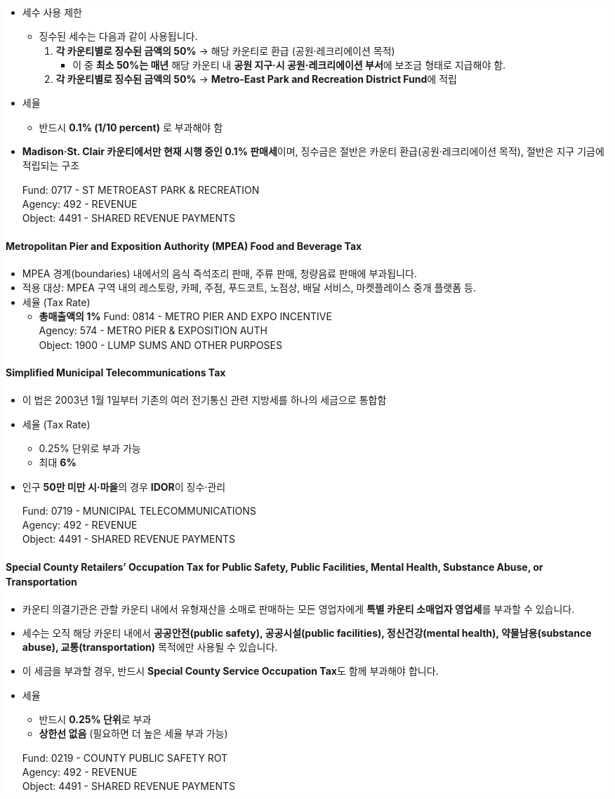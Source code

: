 - 세수 사용 제한
	- 징수된 세수는 다음과 같이 사용됩니다.
		1. **각 카운티별로 징수된 금액의 50%** → 해당 카운티로 환급 (공원·레크리에이션 목적)		    
		    - 이 중 **최소 50%는 매년** 해당 카운티 내 **공원 지구·시 공원·레크리에이션 부서**에 보조금 형태로 지급해야 함.  
		2. **각 카운티별로 징수된 금액의 50%** → **Metro-East Park and Recreation District Fund**에 적립
- 세율
	- 반드시 **0.1% (1/10 percent)** 로 부과해야 함

- **Madison·St. Clair 카운티에서만 현재 시행 중인 0.1% 판매세**이며, 징수금은 절반은 카운티 환급(공원·레크리에이션 목적), 절반은 지구 기금에 적립되는 구조


	Fund: 0717 - ST METROEAST PARK & RECREATION  
	Agency: 492 - REVENUE  
	Object: 4491 - SHARED REVENUE PAYMENTS



#### Metropolitan Pier and Exposition Authority (MPEA) Food and Beverage Tax
- MPEA 경계(boundaries) 내에서의 음식 즉석조리 판매, 주류 판매, 청량음료 판매에 부과됩니다.
- 적용 대상: MPEA 구역 내의 레스토랑, 카페, 주점, 푸드코트, 노점상, 배달 서비스, 마켓플레이스 중개 플랫폼 등.
- 세율 (Tax Rate)
	- **총매출액의 1%**
Fund: 0814 - METRO PIER AND EXPO INCENTIVE  
Agency: 574 - METRO PIER & EXPOSITION AUTH  
Object: 1900 - LUMP SUMS AND OTHER PURPOSES



#### Simplified Municipal Telecommunications Tax
- 이 법은 2003년 1월 1일부터 기존의 여러 전기통신 관련 지방세를 하나의 세금으로 통합함
- 세율 (Tax Rate)
	- 0.25% 단위로 부과 가능
	- 최대 **6%**
- 인구 **50만 미만 시·마을**의 경우 **IDOR**이 징수·관리

	Fund: 0719 - MUNICIPAL TELECOMMUNICATIONS  
	Agency: 492 - REVENUE  
	Object: 4491 - SHARED REVENUE PAYMENTS

#### Special County Retailers’ Occupation Tax for Public Safety, Public Facilities, Mental Health, Substance Abuse, or Transportation

- 카운티 의결기관은 관할 카운티 내에서 유형재산을 소매로 판매하는 모든 영업자에게 **특별 카운티 소매업자 영업세**를 부과할 수 있습니다.
- 세수는 오직 해당 카운티 내에서 **공공안전(public safety), 공공시설(public facilities), 정신건강(mental health), 약물남용(substance abuse), 교통(transportation)** 목적에만 사용될 수 있습니다.
- 이 세금을 부과할 경우, 반드시 **Special County Service Occupation Tax**도 함께 부과해야 합니다.
- 세율
	- 반드시 **0.25% 단위**로 부과
    - **상한선 없음** (필요하면 더 높은 세율 부과 가능)

	Fund: 0219 - COUNTY PUBLIC SAFETY ROT  
	Agency: 492 - REVENUE  
	Object: 4491 - SHARED REVENUE PAYMENTS
